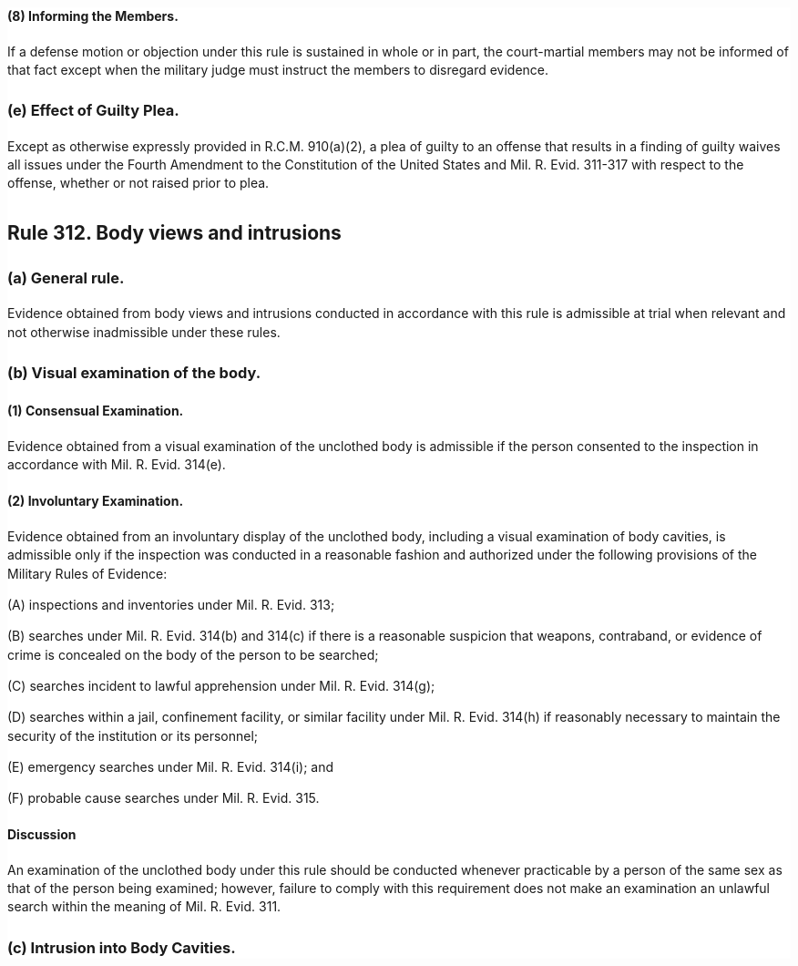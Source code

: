 #### (8) Informing the Members.

 If a defense motion or objection under this rule is sustained in whole or in part, the court-martial members may not be informed of that fact except when the military judge must instruct the members to disregard evidence.

### (e) Effect of Guilty Plea.

 Except as otherwise expressly provided in R.C.M. 910(a)(2), a plea of guilty to an offense that results in a finding of guilty waives all issues under the Fourth Amendment to the Constitution of the United States and Mil. R. Evid. 311-317 with respect to the offense, whether or not raised prior to plea.

## Rule 312. Body views and intrusions

### (a) General rule.

Evidence obtained from body views and intrusions conducted in accordance with this rule is admissible at trial when relevant and not otherwise inadmissible under these rules.

### (b) Visual examination of the body.

#### (1) Consensual Examination.

Evidence obtained from a visual examination of the unclothed body is admissible if the person consented to the inspection in accordance with Mil. R. Evid. 314(e).

#### (2) Involuntary Examination.

Evidence obtained from an involuntary display of the unclothed body, including a visual examination of body cavities, is admissible only if the inspection was conducted in a reasonable fashion and authorized under the following provisions of the Military Rules of Evidence:

(A) inspections and inventories under Mil. R. Evid. 313;

(B) searches under Mil. R. Evid. 314(b) and 314(c) if there is a reasonable suspicion that weapons, contraband, or evidence of crime is concealed on the body of the person to be searched;

(C) searches incident to lawful apprehension under Mil. R. Evid. 314(g);

(D) searches within a jail, confinement facility, or  similar facility under Mil. R. Evid. 314(h) if reasonably necessary to maintain the security of the institution or its personnel;

(E) emergency searches under Mil. R. Evid. 314(i); and

(F) probable cause searches under Mil. R. Evid. 315.

####  Discussion

An examination of the unclothed body under this rule should be conducted whenever practicable by a person of the same sex as that of the person being examined; however, failure to comply with this requirement does not make an examination an unlawful search within the meaning of Mil. R. Evid. 311.

### (c) Intrusion into Body Cavities.
